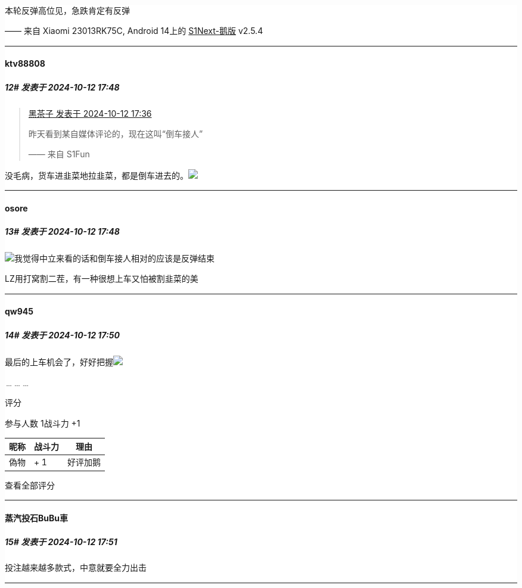 本轮反弹高位见，急跌肯定有反弹

—— 来自 Xiaomi 23013RK75C, Android 14上的 [S1Next-鹅版](https://github.com/ykrank/S1-Next/releases) v2.5.4

*****

####  ktv88808  
##### 12#       发表于 2024-10-12 17:48

<blockquote><a href="httphttps://bbs.saraba1st.com/2b/forum.php?mod=redirect&amp;goto=findpost&amp;pid=66434956&amp;ptid=2202895" target="_blank">黑茶子 发表于 2024-10-12 17:36</a>

昨天看到某自媒体评论的，现在这叫“倒车接人”

—— 来自 S1Fun</blockquote>
没毛病，货车进韭菜地拉韭菜，都是倒车进去的。<img src="https://static.saraba1st.com/image/smiley/face2017/047.png" referrerpolicy="no-referrer">

*****

####  osore  
##### 13#       发表于 2024-10-12 17:48

<img src="https://static.saraba1st.com/image/smiley/face2017/067.png" referrerpolicy="no-referrer">我觉得中立来看的话和倒车接人相对的应该是反弹结束

LZ用打窝割二茬，有一种很想上车又怕被割韭菜的美

*****

####  qw945  
##### 14#       发表于 2024-10-12 17:50

最后的上车机会了，好好把握<img src="https://static.saraba1st.com/image/smiley/face2017/067.png" referrerpolicy="no-referrer">

﹍﹍﹍

评分

 参与人数 1战斗力 +1

|昵称|战斗力|理由|
|----|---|---|
| 偽物| + 1|好评加鹅|

查看全部评分

*****

####  蒸汽投石BuBu車  
##### 15#       发表于 2024-10-12 17:51

投注越来越多款式，中意就要全力出击

*****
